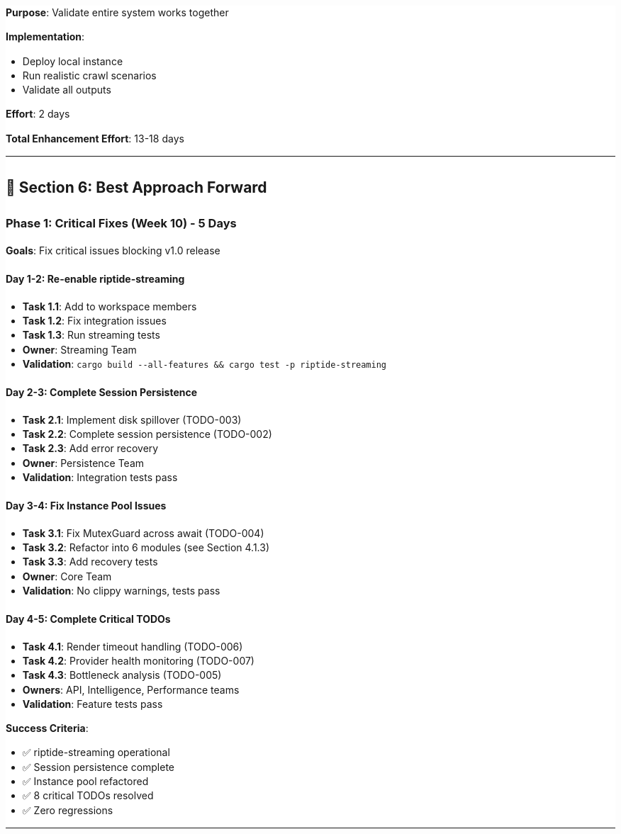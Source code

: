 **Purpose**: Validate entire system works together

**Implementation**:
- Deploy local instance
- Run realistic crawl scenarios
- Validate all outputs

**Effort**: 2 days

**Total Enhancement Effort**: 13-18 days

---

## 🎯 Section 6: Best Approach Forward

### Phase 1: Critical Fixes (Week 10) - 5 Days

**Goals**: Fix critical issues blocking v1.0 release

#### Day 1-2: Re-enable riptide-streaming
- **Task 1.1**: Add to workspace members
- **Task 1.2**: Fix integration issues
- **Task 1.3**: Run streaming tests
- **Owner**: Streaming Team
- **Validation**: `cargo build --all-features && cargo test -p riptide-streaming`

#### Day 2-3: Complete Session Persistence
- **Task 2.1**: Implement disk spillover (TODO-003)
- **Task 2.2**: Complete session persistence (TODO-002)
- **Task 2.3**: Add error recovery
- **Owner**: Persistence Team
- **Validation**: Integration tests pass

#### Day 3-4: Fix Instance Pool Issues
- **Task 3.1**: Fix MutexGuard across await (TODO-004)
- **Task 3.2**: Refactor into 6 modules (see Section 4.1.3)
- **Task 3.3**: Add recovery tests
- **Owner**: Core Team
- **Validation**: No clippy warnings, tests pass

#### Day 4-5: Complete Critical TODOs
- **Task 4.1**: Render timeout handling (TODO-006)
- **Task 4.2**: Provider health monitoring (TODO-007)
- **Task 4.3**: Bottleneck analysis (TODO-005)
- **Owners**: API, Intelligence, Performance teams
- **Validation**: Feature tests pass

**Success Criteria**:
- ✅ riptide-streaming operational
- ✅ Session persistence complete
- ✅ Instance pool refactored
- ✅ 8 critical TODOs resolved
- ✅ Zero regressions

---